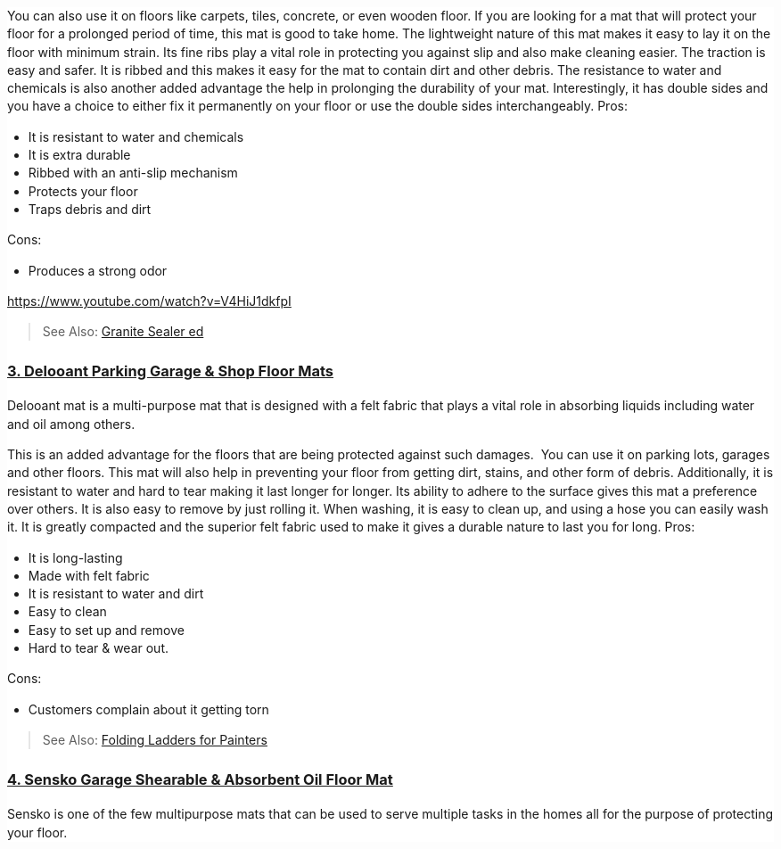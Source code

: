 You can also use it on floors like carpets, tiles, concrete, or even wooden floor. If you are looking for a mat that will protect your floor for a prolonged period of time, this mat is good to take home.
The lightweight nature of this mat makes it easy to lay it on the floor with minimum strain. Its fine ribs play a vital role in protecting you against slip and also make cleaning easier.
The traction is easy and safer. It is ribbed and this makes it easy for the mat to contain dirt and other debris.
The resistance to water and chemicals is also another added advantage the help in prolonging the durability of your mat.
Interestingly, it has double sides and you have a choice to either fix it permanently on your floor or use the double sides interchangeably.
Pros:
- It is resistant to water and chemicals
- It is extra durable
- Ribbed with an anti-slip mechanism
- Protects your floor
- Traps debris and dirt

Cons:
- Produces a strong odor

https://www.youtube.com/watch?v=V4HiJ1dkfpI
> See Also:
> [Granite Sealer ed](https://pestpolicy.com/best-granite-sealer/)
### [3. Delooant Parking Garage & Shop Floor Mats](https://www.amazon.com/dp/B07Q7W27ML/?tag=p-policy-20)
Delooant mat is a multi-purpose mat that is designed with a felt fabric that plays a vital role in absorbing liquids including water and oil among others.

This is an added advantage for the floors that are being protected against such damages.  You can use it on parking lots, garages and other floors.
This mat will also help in preventing your floor from getting dirt, stains, and other form of debris. Additionally, it is resistant to water and hard to tear making it last longer for longer.
Its ability to adhere to the surface gives this mat a preference over others. It is also easy to remove by just rolling it. When washing, it is easy to clean up, and using a hose you can easily wash it.
It is greatly compacted and the superior felt fabric used to make it gives a durable nature to last you for long.
Pros:
- It is long-lasting
- Made with felt fabric
- It is resistant to water and dirt
- Easy to clean
- Easy to set up and remove
- Hard to tear & wear out.

Cons:
- Customers complain about it getting torn

> See Also:
> [Folding Ladders for Painters](https://pestpolicy.com/best-folding-ladders-for-painters/)
### [4. Sensko Garage Shearable & Absorbent Oil Floor Mat](https://www.amazon.com/dp/B07XYF463N/?tag=p-policy-20)
Sensko is one of the few multipurpose mats that can be used to serve multiple tasks in the homes all for the purpose of protecting your floor.
